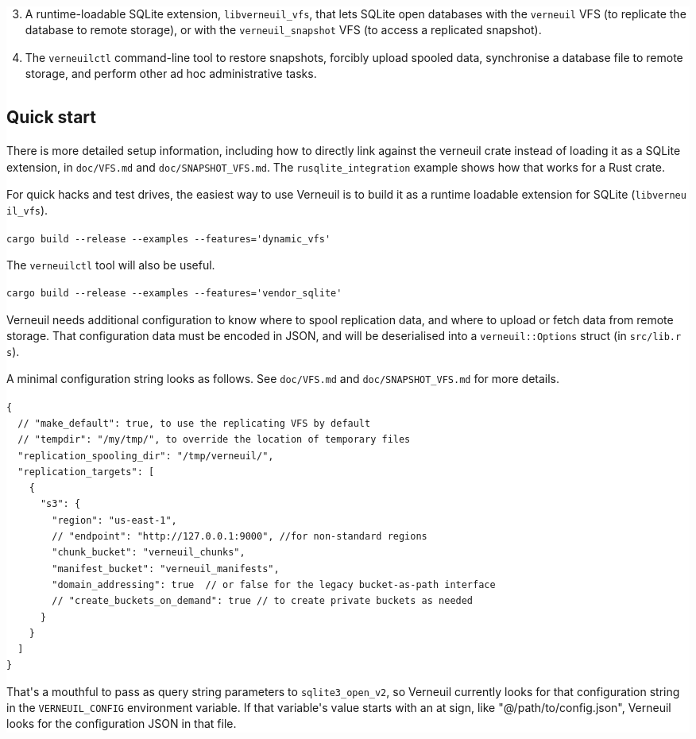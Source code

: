 3. A runtime-loadable SQLite extension, `libverneuil_vfs`, that lets
   SQLite open databases with the `verneuil` VFS (to replicate the
   database to remote storage), or with the `verneuil_snapshot` VFS
   (to access a replicated snapshot).

4. The `verneuilctl` command-line tool to restore snapshots, forcibly
   upload spooled data, synchronise a database file to remote
   storage, and perform other ad hoc administrative tasks.

Quick start
-----------

There is more detailed setup information, including how to directly
link against the verneuil crate instead of loading it as a SQLite
extension, in `doc/VFS.md` and `doc/SNAPSHOT_VFS.md`.  The
`rusqlite_integration` example shows how that works for a Rust crate.

For quick hacks and test drives, the easiest way to use Verneuil is to
build it as a runtime loadable extension for SQLite
(`libverneuil_vfs`).

`cargo build --release --examples --features='dynamic_vfs'`

The `verneuilctl` tool will also be useful.

`cargo build --release --examples --features='vendor_sqlite'`

Verneuil needs additional configuration to know where to spool
replication data, and where to upload or fetch data from remote
storage.  That configuration data must be encoded in JSON, and will be
deserialised into a `verneuil::Options` struct (in `src/lib.rs`).

A minimal configuration string looks as follows.  See `doc/VFS.md` and
`doc/SNAPSHOT_VFS.md` for more details.

```
{
  // "make_default": true, to use the replicating VFS by default
  // "tempdir": "/my/tmp/", to override the location of temporary files
  "replication_spooling_dir": "/tmp/verneuil/",
  "replication_targets": [
    {
      "s3": {
        "region": "us-east-1",
        // "endpoint": "http://127.0.0.1:9000", //for non-standard regions
        "chunk_bucket": "verneuil_chunks",
        "manifest_bucket": "verneuil_manifests",
        "domain_addressing": true  // or false for the legacy bucket-as-path interface
        // "create_buckets_on_demand": true // to create private buckets as needed
      }
    }
  ]
}
```

That's a mouthful to pass as query string parameters to
`sqlite3_open_v2`, so Verneuil currently looks for that configuration
string in the `VERNEUIL_CONFIG` environment variable.  If that
variable's value starts with an at sign, like "@/path/to/config.json",
Verneuil looks for the configuration JSON in that file.
